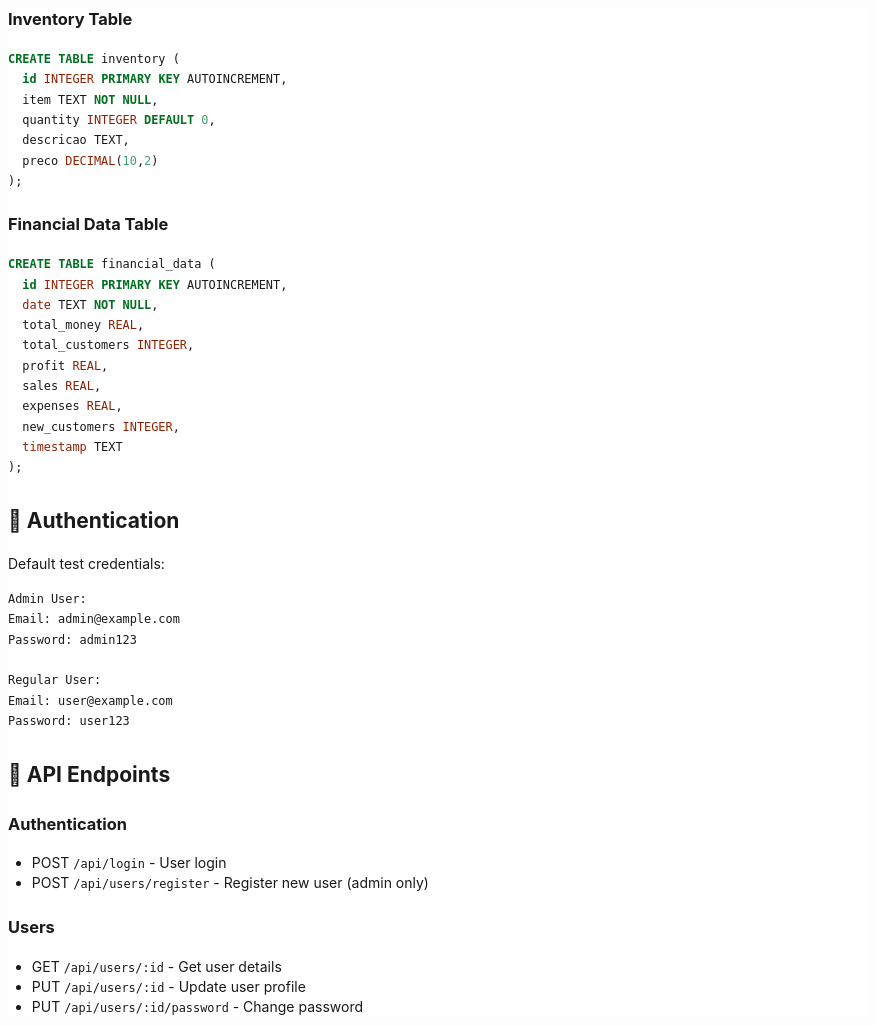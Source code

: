 ### Inventory Table
```sql
CREATE TABLE inventory (
  id INTEGER PRIMARY KEY AUTOINCREMENT,
  item TEXT NOT NULL,
  quantity INTEGER DEFAULT 0,
  descricao TEXT,
  preco DECIMAL(10,2)
);
```

### Financial Data Table
```sql
CREATE TABLE financial_data (
  id INTEGER PRIMARY KEY AUTOINCREMENT,
  date TEXT NOT NULL,
  total_money REAL,
  total_customers INTEGER,
  profit REAL,
  sales REAL,
  expenses REAL,
  new_customers INTEGER,
  timestamp TEXT
);
```

## 🔐 Authentication

Default test credentials:

```
Admin User:
Email: admin@example.com
Password: admin123

Regular User:
Email: user@example.com
Password: user123
```

## 📱 API Endpoints

### Authentication
- POST `/api/login` - User login
- POST `/api/users/register` - Register new user (admin only)

### Users
- GET `/api/users/:id` - Get user details
- PUT `/api/users/:id` - Update user profile
- PUT `/api/users/:id/password` - Change password
